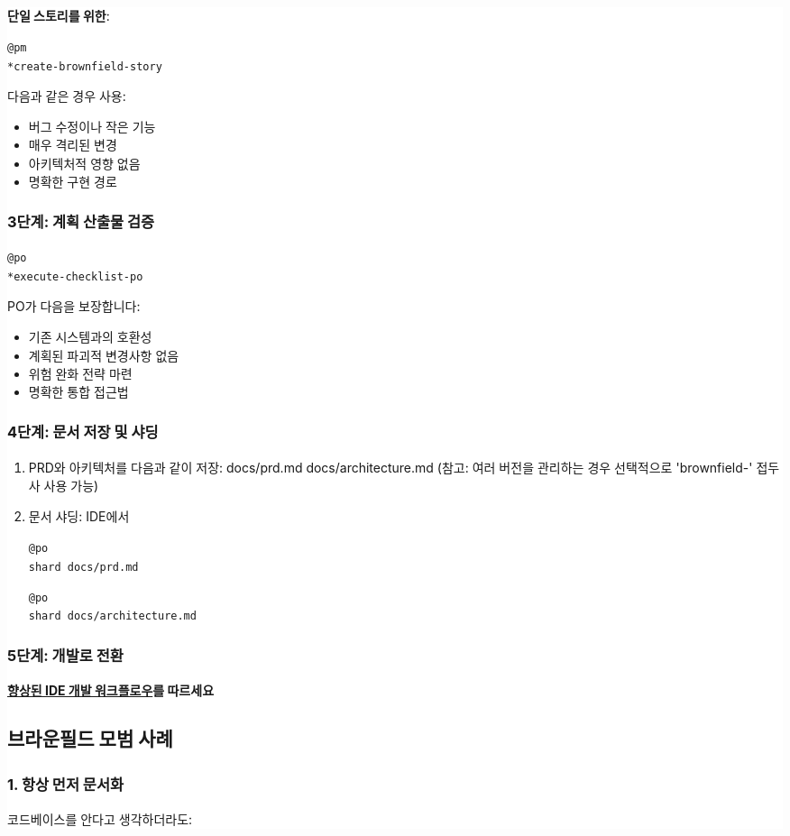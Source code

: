 **단일 스토리를 위한**:

```bash
@pm
*create-brownfield-story
```

다음과 같은 경우 사용:

- 버그 수정이나 작은 기능
- 매우 격리된 변경
- 아키텍처적 영향 없음
- 명확한 구현 경로

### 3단계: 계획 산출물 검증

```bash
@po
*execute-checklist-po
```

PO가 다음을 보장합니다:

- 기존 시스템과의 호환성
- 계획된 파괴적 변경사항 없음
- 위험 완화 전략 마련
- 명확한 통합 접근법

### 4단계: 문서 저장 및 샤딩

1. PRD와 아키텍처를 다음과 같이 저장:
   docs/prd.md
   docs/architecture.md
   (참고: 여러 버전을 관리하는 경우 선택적으로 'brownfield-' 접두사 사용 가능)
2. 문서 샤딩:
   IDE에서

   ```bash
   @po
   shard docs/prd.md
   ```

   ```bash
   @po
   shard docs/architecture.md
   ```

### 5단계: 개발로 전환

**[향상된 IDE 개발 워크플로우](enhanced-ide-development-workflow.md)를 따르세요**

## 브라운필드 모범 사례

### 1. 항상 먼저 문서화

코드베이스를 안다고 생각하더라도:
